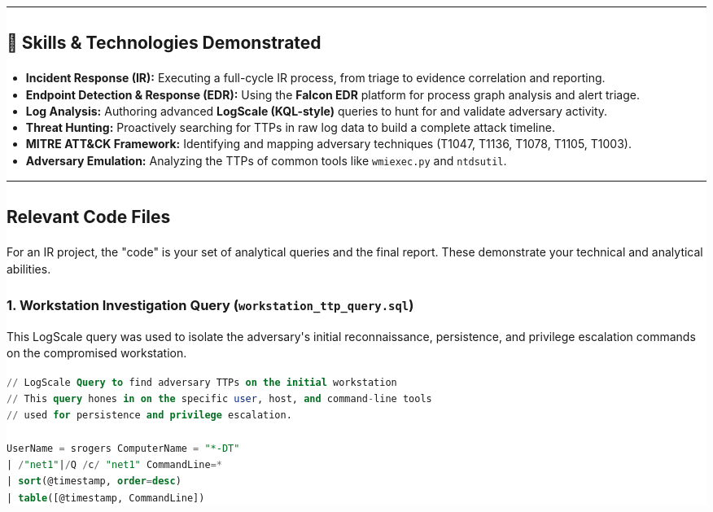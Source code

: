 
---
## 🚀 Skills & Technologies Demonstrated

* **Incident Response (IR):** Executing a full-cycle IR process, from triage to evidence correlation and reporting.
* **Endpoint Detection & Response (EDR):** Using the **Falcon EDR** platform for process graph analysis and alert triage.
* **Log Analysis:** Authoring advanced **LogScale (KQL-style)** queries to hunt for and validate adversary activity.
* **Threat Hunting:** Proactively searching for TTPs in raw log data to build a complete attack timeline.
* **MITRE ATT&CK Framework:** Identifying and mapping adversary techniques (T1047, T1136, T1078, T1105, T1003).
* **Adversary Emulation:** Analyzing the TTPs of common tools like `wmiexec.py` and `ntdsutil`.

---
## Relevant Code Files

For an IR project, the "code" is your set of analytical queries and the final report. These demonstrate your technical and analytical abilities.

### 1. Workstation Investigation Query (`workstation_ttp_query.sql`)
This LogScale query was used to isolate the adversary's initial reconnaissance, persistence, and privilege escalation commands on the compromised workstation.

```sql
// LogScale Query to find adversary TTPs on the initial workstation
// This query hones in on the specific user, host, and command-line tools
// used for persistence and privilege escalation.

UserName = srogers ComputerName = "*-DT"
| /"net1"|/Q /c/ "net1" CommandLine=*
| sort(@timestamp, order=desc)
| table([@timestamp, CommandLine])
